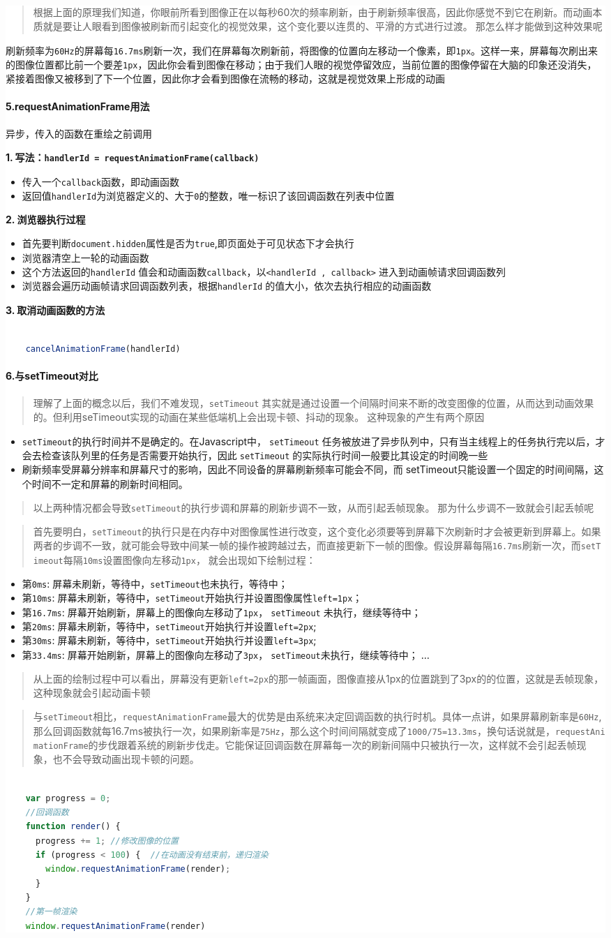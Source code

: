 > 根据上面的原理我们知道，你眼前所看到图像正在以每秒60次的频率刷新，由于刷新频率很高，因此你感觉不到它在刷新。而动画本质就是要让人眼看到图像被刷新而引起变化的视觉效果，这个变化要以连贯的、平滑的方式进行过渡。 那怎么样才能做到这种效果呢

刷新频率为`60Hz`的屏幕每`16.7ms`刷新一次，我们在屏幕每次刷新前，将图像的位置向左移动一个像素，即`1px`。这样一来，屏幕每次刷出来的图像位置都比前一个要差`1px`，因此你会看到图像在移动；由于我们人眼的视觉停留效应，当前位置的图像停留在大脑的印象还没消失，紧接着图像又被移到了下一个位置，因此你才会看到图像在流畅的移动，这就是视觉效果上形成的动画

####  5.requestAnimationFrame用法

异步，传入的函数在重绘之前调用

**1\. 写法：`handlerId = requestAnimationFrame(callback)`**

*   传入一个`callback`函数，即动画函数
*   返回值`handlerId`为浏览器定义的、大于`0`的整数，唯一标识了该回调函数在列表中位置

**2\. 浏览器执行过程**

*   首先要判断`document.hidden`属性是否为`true`,即页面处于可见状态下才会执行
*   浏览器清空上一轮的动画函数
*   这个方法返回的`handlerId` 值会和动画函数`callback`，以`<handlerId , callback>` 进入到动画帧请求回调函数列
*   浏览器会遍历动画帧请求回调函数列表，根据`handlerId` 的值大小，依次去执行相应的动画函数

**3\. 取消动画函数的方法**

```jsx

    cancelAnimationFrame(handlerId)
```

####  6.与setTimeout对比

> 理解了上面的概念以后，我们不难发现，`setTimeout` 其实就是通过设置一个间隔时间来不断的改变图像的位置，从而达到动画效果的。但利用seTimeout实现的动画在某些低端机上会出现卡顿、抖动的现象。 这种现象的产生有两个原因

*   `setTimeout`的执行时间并不是确定的。在Javascript中， `setTimeout` 任务被放进了异步队列中，只有当主线程上的任务执行完以后，才会去检查该队列里的任务是否需要开始执行，因此 `setTimeout` 的实际执行时间一般要比其设定的时间晚一些
*   刷新频率受屏幕分辨率和屏幕尺寸的影响，因此不同设备的屏幕刷新频率可能会不同，而 setTimeout只能设置一个固定的时间间隔，这个时间不一定和屏幕的刷新时间相同。

> 以上两种情况都会导致`setTimeout`的执行步调和屏幕的刷新步调不一致，从而引起丢帧现象。 那为什么步调不一致就会引起丢帧呢

> 首先要明白，`setTimeout`的执行只是在内存中对图像属性进行改变，这个变化必须要等到屏幕下次刷新时才会被更新到屏幕上。如果两者的步调不一致，就可能会导致中间某一帧的操作被跨越过去，而直接更新下一帧的图像。假设屏幕每隔`16.7ms`刷新一次，而`setTimeout`每隔`10ms`设置图像向左移动`1px`， 就会出现如下绘制过程：

*   第`0ms`: 屏幕未刷新，等待中，`setTimeout`也未执行，等待中；
*   第`10ms`: 屏幕未刷新，等待中，`setTimeout`开始执行并设置图像属性`left=1px`；
*   第`16.7ms`: 屏幕开始刷新，屏幕上的图像向左移动了`1px`， `setTimeout` 未执行，继续等待中；
*   第`20ms`: 屏幕未刷新，等待中，`setTimeout`开始执行并设置`left=2px`;
*   第`30ms`: 屏幕未刷新，等待中，`setTimeout`开始执行并设置`left=3px`;
*   第`33.4ms`: 屏幕开始刷新，屏幕上的图像向左移动了`3px`， `setTimeout`未执行，继续等待中； …

> 从上面的绘制过程中可以看出，屏幕没有更新`left=2px`的那一帧画面，图像直接从1px的位置跳到了3px的的位置，这就是丢帧现象，这种现象就会引起动画卡顿

> 与`setTimeout`相比，`requestAnimationFrame`最大的优势是由系统来决定回调函数的执行时机。具体一点讲，如果屏幕刷新率是`60Hz`,那么回调函数就每16.7ms被执行一次，如果刷新率是`75Hz`，那么这个时间间隔就变成了`1000/75=13.3ms`，换句话说就是，`requestAnimationFrame`的步伐跟着系统的刷新步伐走。它能保证回调函数在屏幕每一次的刷新间隔中只被执行一次，这样就不会引起丢帧现象，也不会导致动画出现卡顿的问题。

```jsx

    var progress = 0;
    //回调函数
    function render() {  
      progress += 1; //修改图像的位置  
      if (progress < 100) {  //在动画没有结束前，递归渲染    
        window.requestAnimationFrame(render); 
      }
    }
    //第一帧渲染
    window.requestAnimationFrame(render)
```
